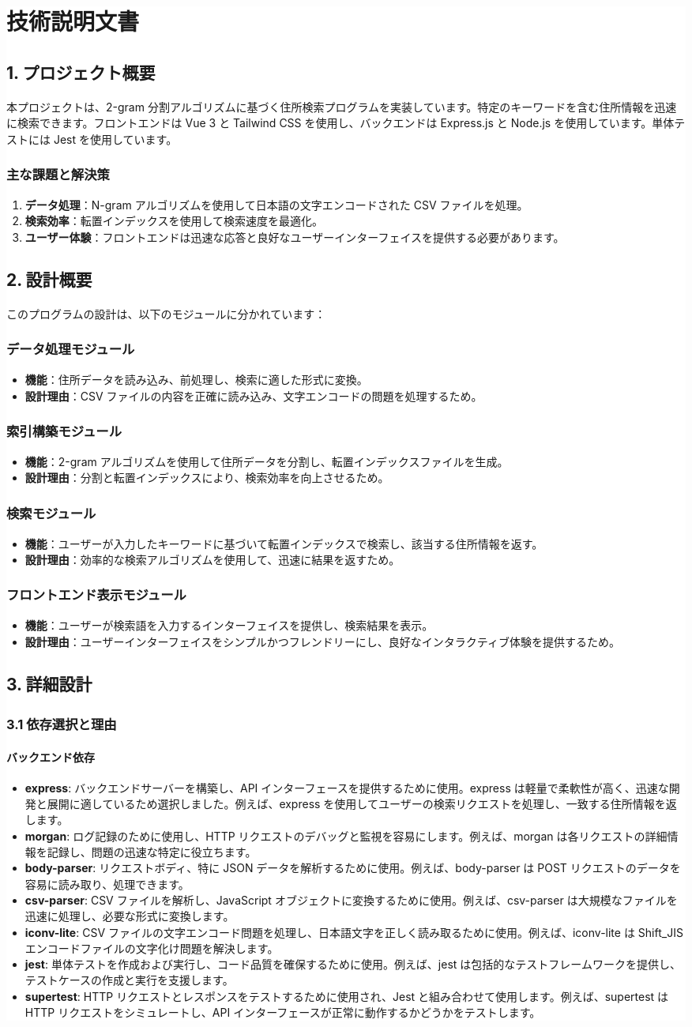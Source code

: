 # 技術説明文書

## 1. プロジェクト概要

本プロジェクトは、2-gram 分割アルゴリズムに基づく住所検索プログラムを実装しています。特定のキーワードを含む住所情報を迅速に検索できます。フロントエンドは Vue 3 と Tailwind CSS を使用し、バックエンドは Express.js と Node.js を使用しています。単体テストには Jest を使用しています。

### 主な課題と解決策

1. **データ処理**：N-gram アルゴリズムを使用して日本語の文字エンコードされた CSV ファイルを処理。
2. **検索効率**：転置インデックスを使用して検索速度を最適化。
3. **ユーザー体験**：フロントエンドは迅速な応答と良好なユーザーインターフェイスを提供する必要があります。

## 2. 設計概要

このプログラムの設計は、以下のモジュールに分かれています：

### データ処理モジュール

- **機能**：住所データを読み込み、前処理し、検索に適した形式に変換。
- **設計理由**：CSV ファイルの内容を正確に読み込み、文字エンコードの問題を処理するため。

### 索引構築モジュール

- **機能**：2-gram アルゴリズムを使用して住所データを分割し、転置インデックスファイルを生成。
- **設計理由**：分割と転置インデックスにより、検索効率を向上させるため。

### 検索モジュール

- **機能**：ユーザーが入力したキーワードに基づいて転置インデックスで検索し、該当する住所情報を返す。
- **設計理由**：効率的な検索アルゴリズムを使用して、迅速に結果を返すため。

### フロントエンド表示モジュール

- **機能**：ユーザーが検索語を入力するインターフェイスを提供し、検索結果を表示。
- **設計理由**：ユーザーインターフェイスをシンプルかつフレンドリーにし、良好なインタラクティブ体験を提供するため。

## 3. 詳細設計

### 3.1 依存選択と理由

#### バックエンド依存

- **express**: バックエンドサーバーを構築し、API インターフェースを提供するために使用。express は軽量で柔軟性が高く、迅速な開発と展開に適しているため選択しました。例えば、express を使用してユーザーの検索リクエストを処理し、一致する住所情報を返します。
- **morgan**: ログ記録のために使用し、HTTP リクエストのデバッグと監視を容易にします。例えば、morgan は各リクエストの詳細情報を記録し、問題の迅速な特定に役立ちます。
- **body-parser**: リクエストボディ、特に JSON データを解析するために使用。例えば、body-parser は POST リクエストのデータを容易に読み取り、処理できます。
- **csv-parser**: CSV ファイルを解析し、JavaScript オブジェクトに変換するために使用。例えば、csv-parser は大規模なファイルを迅速に処理し、必要な形式に変換します。
- **iconv-lite**: CSV ファイルの文字エンコード問題を処理し、日本語文字を正しく読み取るために使用。例えば、iconv-lite は Shift_JIS エンコードファイルの文字化け問題を解決します。
- **jest**: 単体テストを作成および実行し、コード品質を確保するために使用。例えば、jest は包括的なテストフレームワークを提供し、テストケースの作成と実行を支援します。
- **supertest**: HTTP リクエストとレスポンスをテストするために使用され、Jest と組み合わせて使用します。例えば、supertest は HTTP リクエストをシミュレートし、API インターフェースが正常に動作するかどうかをテストします。
